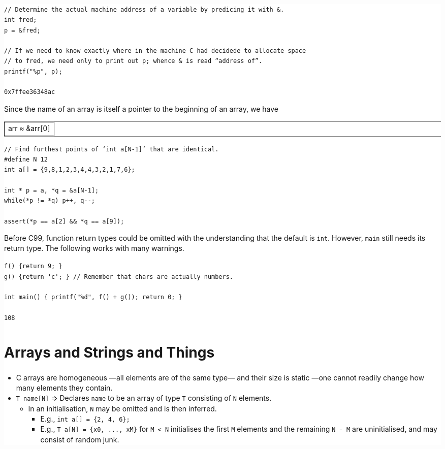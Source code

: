     // Determine the actual machine address of a variable by predicing it with &.
    int fred;
    p = &fred;

    // If we need to know exactly where in the machine C had decidede to allocate space
    // to fred, we need only to print out p; whence & is read “address of”.
    printf("%p", p);

    0x7ffee36348ac

Since the name of an array is itself a pointer to the beginning of an array, we have

<table border="2" cellspacing="0" cellpadding="6" rules="groups" frame="hsides">


<colgroup>
<col  class="org-left" />
</colgroup>
<tbody>
<tr>
<td class="org-left">arr ≈ &arr[0]</td>
</tr>
</tbody>
</table>

    // Find furthest points of ‘int a[N-1]’ that are identical.
    #define N 12
    int a[] = {9,8,1,2,3,4,4,3,2,1,7,6};

    int * p = a, *q = &a[N-1];
    while(*p != *q) p++, q--;

    assert(*p == a[2] && *q == a[9]);

Before C99, function return types could be omitted with the understanding that the
default is `int`. However, `main` still needs its return type. The following works with
many warnings.

    f() {return 9; }
    g() {return 'c'; } // Remember that chars are actually numbers.

    int main() { printf("%d", f() + g()); return 0; }

    108


<a id="org9d91507"></a>

# Arrays and Strings and Things

-   C arrays are homogeneous &#x2014;all elements are of the same type&#x2014;
    and their size is static &#x2014;one cannot readily change how many elements they contain.
-   `T name[N]` ⇒ Declares `name` to be an array of type `T` consisting of `N` elements.
    -   In an initialisation, `N` may be omitted and is then inferred.
        -   E.g., `int a[] = {2, 4, 6};`
        -   E.g., `T a[N] = {x0, ..., xM}` for `M < N` initialises the first `M` elements and the
            remaining `N - M` are uninitialised, and may consist of random junk.
